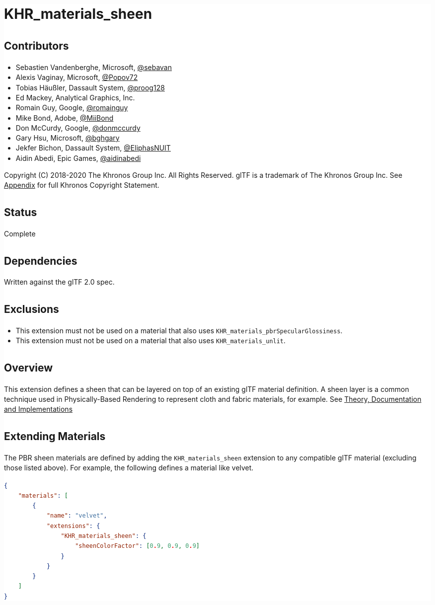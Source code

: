 # KHR\_materials\_sheen

## Contributors

* Sebastien Vandenberghe, Microsoft, [@sebavan](https://github.com/sebavan)
* Alexis Vaginay, Microsoft, [@Popov72](https://github.com/Popov72)
* Tobias Häußler, Dassault System, [@proog128](https://github.com/proog128)
* Ed Mackey, Analytical Graphics, Inc.
* Romain Guy, Google, [@romainguy](https://github.com/romainguy)
* Mike Bond, Adobe, [@MiiBond](https://github.com/MiiBond)
* Don McCurdy, Google, [@donmccurdy](https://twitter.com/donrmccurdy)
* Gary Hsu, Microsoft, [@bghgary](https://twitter.com/bghgary)
* Jekfer Bichon, Dassault System, [@EliphasNUIT](https://github.com/EliphasNUIT)
* Aidin Abedi, Epic Games, [@aidinabedi](https://github.com/aidinabedi)

Copyright (C) 2018-2020 The Khronos Group Inc. All Rights Reserved. glTF is a trademark of The Khronos Group Inc.
See [Appendix](#appendix-full-khronos-copyright-statement) for full Khronos Copyright Statement.

## Status

Complete

## Dependencies

Written against the glTF 2.0 spec.

## Exclusions
* This extension must not be used on a material that also uses `KHR_materials_pbrSpecularGlossiness`.
* This extension must not be used on a material that also uses `KHR_materials_unlit`.

## Overview

This extension defines a sheen that can be layered on top of an existing glTF material definition. A sheen layer is a common technique used in Physically-Based Rendering to represent cloth and fabric materials, for example. See [Theory, Documentation and Implementations](#theory-documentation-and-implementations)

## Extending Materials

The PBR sheen materials are defined by adding the `KHR_materials_sheen` extension to any compatible glTF material (excluding those listed above). 
For example, the following defines a material like velvet.

```json
{
    "materials": [
        {
            "name": "velvet",
            "extensions": {
                "KHR_materials_sheen": {
                    "sheenColorFactor": [0.9, 0.9, 0.9]
                }
            }
        }
    ]
}
```
